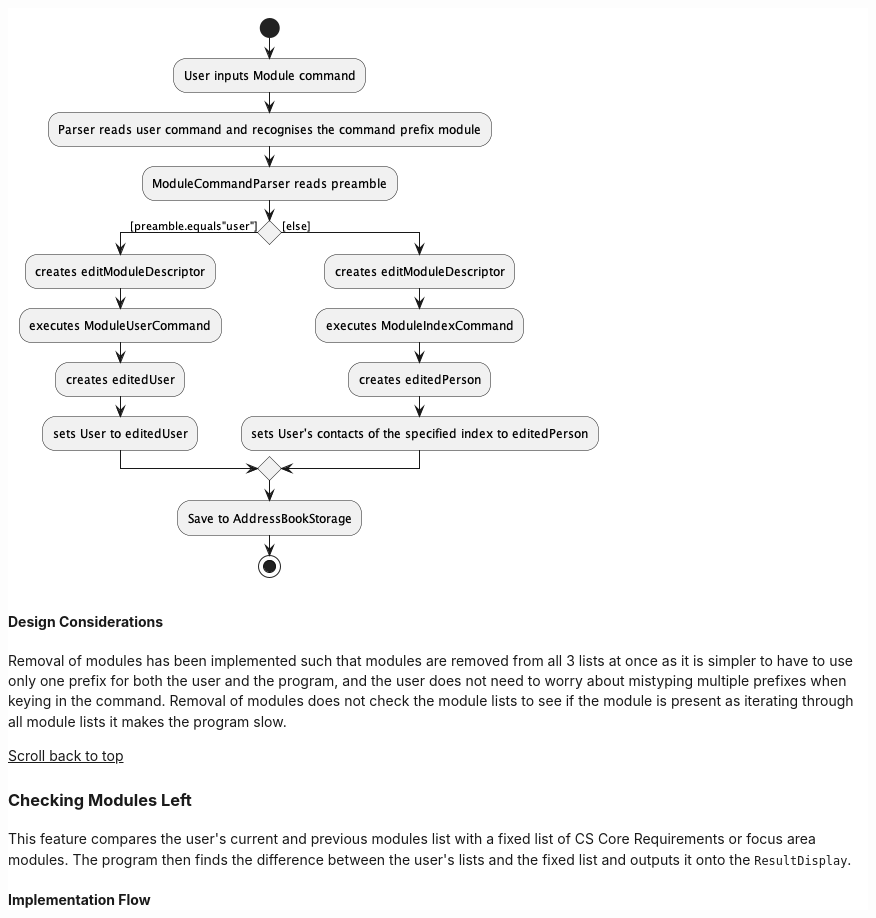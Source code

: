 ![Module Activity Diagram](images/ModuleActivityDiagram.png)

#### Design Considerations

Removal of modules has been implemented such that modules are removed from all 3 lists at once as it is simpler to have to use only one
prefix for both the user and the program, and the user does not need to worry about mistyping multiple prefixes when keying in the command.
Removal of modules does not check the module lists to see if the module is present as iterating through all module lists it makes the program slow.

[Scroll back to top](#table-of-contents)

<div style="page-break-after: always;"></div>

### **Checking Modules Left**
This feature compares the user's current and previous modules list with a fixed list of CS Core Requirements or focus area
modules. The program then finds the difference between the user's lists and the fixed list and outputs it onto the `ResultDisplay`.

#### Implementation Flow
